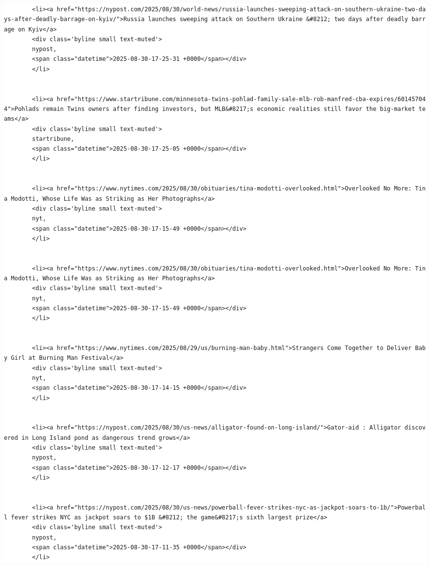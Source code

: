 
            <li><a href="https://nypost.com/2025/08/30/world-news/russia-launches-sweeping-attack-on-southern-ukraine-two-days-after-deadly-barrage-on-kyiv/">Russia launches sweeping attack on Southern Ukraine &#8212; two days after deadly barrage on Kyiv</a>
            <div class='byline small text-muted'>
            nypost, 
            <span class="datetime">2025-08-30-17-25-31 +0000</span></div>
            </li>
        

            <li><a href="https://www.startribune.com/minnesota-twins-pohlad-family-sale-mlb-rob-manfred-cba-expires/601457044">Pohlads remain Twins owners after finding investors, but MLB&#8217;s economic realities still favor the big-market teams</a>
            <div class='byline small text-muted'>
            startribune, 
            <span class="datetime">2025-08-30-17-25-05 +0000</span></div>
            </li>
        

            <li><a href="https://www.nytimes.com/2025/08/30/obituaries/tina-modotti-overlooked.html">Overlooked No More: Tina Modotti, Whose Life Was as Striking as Her Photographs</a>
            <div class='byline small text-muted'>
            nyt, 
            <span class="datetime">2025-08-30-17-15-49 +0000</span></div>
            </li>
        

            <li><a href="https://www.nytimes.com/2025/08/30/obituaries/tina-modotti-overlooked.html">Overlooked No More: Tina Modotti, Whose Life Was as Striking as Her Photographs</a>
            <div class='byline small text-muted'>
            nyt, 
            <span class="datetime">2025-08-30-17-15-49 +0000</span></div>
            </li>
        

            <li><a href="https://www.nytimes.com/2025/08/29/us/burning-man-baby.html">Strangers Come Together to Deliver Baby Girl at Burning Man Festival</a>
            <div class='byline small text-muted'>
            nyt, 
            <span class="datetime">2025-08-30-17-14-15 +0000</span></div>
            </li>
        

            <li><a href="https://nypost.com/2025/08/30/us-news/alligator-found-on-long-island/">Gator-aid : Alligator discovered in Long Island pond as dangerous trend grows</a>
            <div class='byline small text-muted'>
            nypost, 
            <span class="datetime">2025-08-30-17-12-17 +0000</span></div>
            </li>
        

            <li><a href="https://nypost.com/2025/08/30/us-news/powerball-fever-strikes-nyc-as-jackpot-soars-to-1b/">Powerball fever strikes NYC as jackpot soars to $1B &#8212; the game&#8217;s sixth largest prize</a>
            <div class='byline small text-muted'>
            nypost, 
            <span class="datetime">2025-08-30-17-11-35 +0000</span></div>
            </li>
        